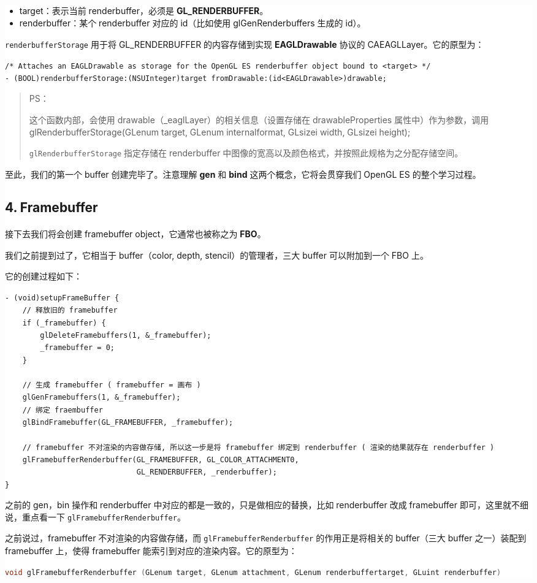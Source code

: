 - target：表示当前 renderbuffer，必须是 **GL_RENDERBUFFER**。
- renderbuffer：某个 renderbuffer 对应的 id（比如使用 glGenRenderbuffers 生成的 id）。

`renderbufferStorage` 用于将 GL_RENDERBUFFER 的内容存储到实现 **EAGLDrawable** 协议的 CAEAGLLayer。它的原型为：

```objc
/* Attaches an EAGLDrawable as storage for the OpenGL ES renderbuffer object bound to <target> */
- (BOOL)renderbufferStorage:(NSUInteger)target fromDrawable:(id<EAGLDrawable>)drawable;
```

> PS：
>
> 这个函数内部，会使用 drawable（_eaglLayer）的相关信息（设置存储在 drawableProperties 属性中）作为参数，调用 glRenderbufferStorage(GLenum target, GLenum internalformat, GLsizei width, GLsizei height);
>
>  `glRenderbufferStorage` 指定存储在 renderbuffer 中图像的宽高以及颜色格式，并按照此规格为之分配存储空间。

至此，我们的第一个 buffer 创建完毕了。注意理解 **gen** 和 **bind** 这两个概念，它将会贯穿我们 OpenGL ES 的整个学习过程。



## 4. Framebuffer

接下去我们将会创建 framebuffer object，它通常也被称之为 **FBO**。

我们之前提到过了，它相当于 buffer（color, depth, stencil）的管理者，三大 buffer 可以附加到一个  FBO 上。

它的创建过程如下：

```objc
- (void)setupFrameBuffer {
    // 释放旧的 framebuffer
    if (_framebuffer) {
        glDeleteFramebuffers(1, &_framebuffer);
        _framebuffer = 0;
    }
    
    // 生成 framebuffer ( framebuffer = 画布 )
    glGenFramebuffers(1, &_framebuffer);
    // 绑定 fraembuffer
    glBindFramebuffer(GL_FRAMEBUFFER, _framebuffer);
    
    // framebuffer 不对渲染的内容做存储, 所以这一步是将 framebuffer 绑定到 renderbuffer ( 渲染的结果就存在 renderbuffer )
    glFramebufferRenderbuffer(GL_FRAMEBUFFER, GL_COLOR_ATTACHMENT0,
                              GL_RENDERBUFFER, _renderbuffer);
}
```

之前的 gen，bin 操作和 renderbuffer 中对应的都是一致的，只是做相应的替换，比如 renderbuffer 改成 framebuffer 即可，这里就不细说，重点看一下 `glFramebufferRenderbuffer`。

之前说过，framebuffer 不对渲染的内容做存储，而 `glFramebufferRenderbuffer` 的作用正是将相关的 buffer（三大 buffer 之一）装配到 framebuffer 上，使得 framebuffer 能索引到对应的渲染内容。它的原型为：

```c
void glFramebufferRenderbuffer (GLenum target, GLenum attachment, GLenum renderbuffertarget, GLuint renderbuffer)
```
